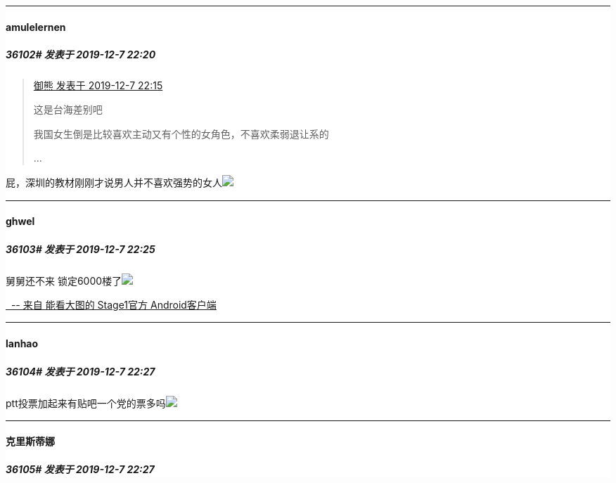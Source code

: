 
-----

####  amulelernen  
##### 36102#       发表于 2019-12-7 22:20



<blockquote><a href="httphttps://bbs.saraba1st.com/2b/forum.php?mod=redirect&amp;goto=findpost&amp;pid=45764541&amp;ptid=1831320" target="_blank">御熊 发表于 2019-12-7 22:15</a>

这是台海差别吧

我国女生倒是比较喜欢主动又有个性的女角色，不喜欢柔弱退让系的

 ...</blockquote>
屁，深圳的教材刚刚才说男人并不喜欢强势的女人<img src="https://static.saraba1st.com/image/smiley/face2017/037.png" referrerpolicy="no-referrer">







-----

####  ghwel  
##### 36103#       发表于 2019-12-7 22:25




舅舅还不来 锁定6000楼了<img src="https://static.saraba1st.com/image/smiley/face2017/009.gif" referrerpolicy="no-referrer">

[  -- 来自 能看大图的 Stage1官方 Android客户端](https://www.coolapk.com/apk/140634)







-----

####  lanhao  
##### 36104#       发表于 2019-12-7 22:27




ptt投票加起来有贴吧一个党的票多吗<img src="https://static.saraba1st.com/image/smiley/face2017/192.png" referrerpolicy="no-referrer">







-----

####  克里斯蒂娜  
##### 36105#       发表于 2019-12-7 22:27


